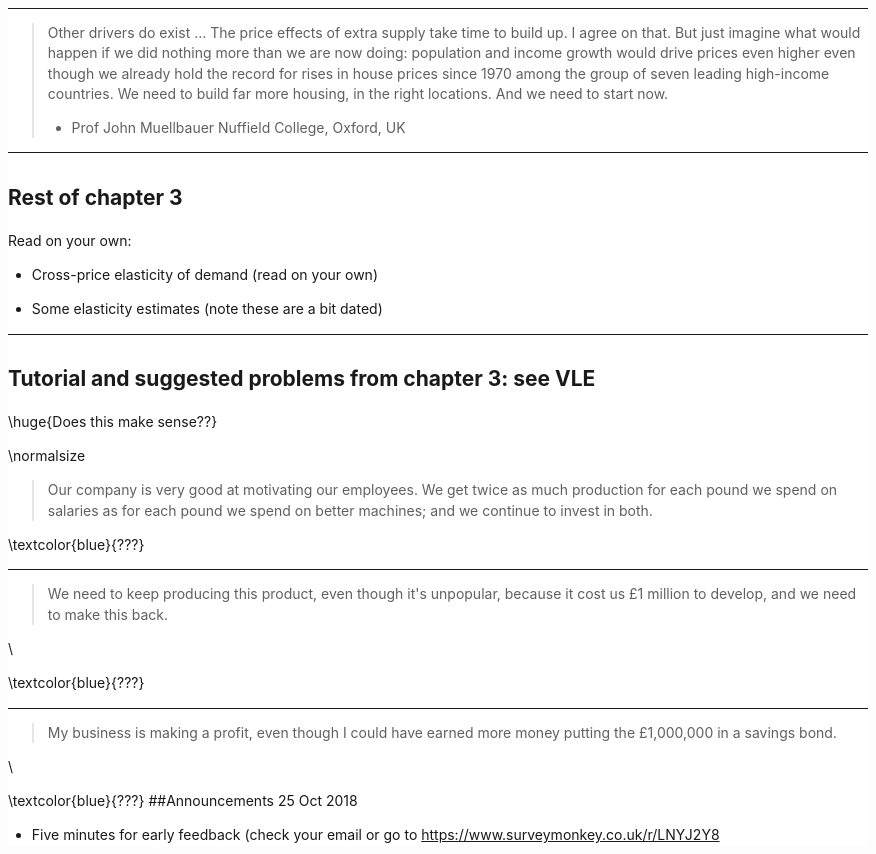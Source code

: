 ***

> Other drivers do exist ... The price effects of extra supply take time to build up. I agree on that. But just imagine what would happen if we did nothing more than we are now doing: population and income growth would drive prices even higher even though we already hold the record for rises in house prices since 1970 among the group of seven leading high-income countries. We need to build far more housing, in the right locations. And we need to start now.
> -  Prof John Muellbauer Nuffield College, Oxford, UK

***
## Rest of chapter 3

Read on your own:

- Cross-price elasticity of demand (read on your own)

- Some elasticity estimates (note these are a bit dated)



***


## Tutorial and suggested problems from chapter 3: see VLE





\huge{Does this make sense??}

\normalsize

> Our company is very good at motivating our employees. We get twice as much production for each pound we spend on salaries as for each pound we spend on better machines; and we continue to invest in both.

\textcolor{blue}{???}

***


> We need to keep producing this product, even though it's unpopular, because it cost us £1 million to develop, and we need to make this back.

\

\textcolor{blue}{???}

***

> My business is making a profit, even though I could have earned more money putting the £1,000,000 in a savings bond.

\

\textcolor{blue}{???}
##Announcements 25 Oct 2018

- Five minutes for early feedback (check your email or go to https://www.surveymonkey.co.uk/r/LNYJ2Y8
